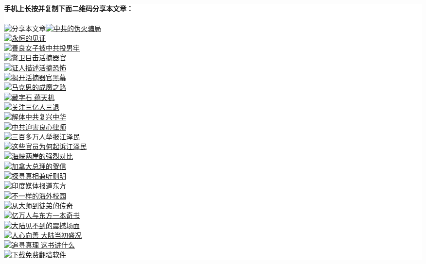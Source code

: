 <strong>手机上长按并复制下面二维码分享本文章：</strong><br><br><img src="https://quickchart.io/qr?size=256&text=https://github.com/1992513/djy/blob/master/gb/23/5/8/n13991681.md%231" title="分享本文章"></td><td VALIGN=TOP><a href="https://github.com/1992513/djy/blob/master/gb/16/1/21/n4622075.md?dfh#1" target="_blank"><img src="https://raw.githubusercontent.com/1992513/djy/master/gb/300/wei-f1.jpg" title="中共的伪火骗局"  alt="中共的伪火骗局"></a><br><a href="https://github.com/1992513/www/blob/master/README.md?dfh#9" target="_blank"><img src="https://raw.githubusercontent.com/1992513/djy/master/gb/300/yong-h.jpg" title="永恒的见证"  alt="永恒的见证"></a><br><a href="https://github.com/1992513/djy/blob/master/gb/13/9/29/n3974789.md?dfh#1" target="_blank"><img src="https://raw.githubusercontent.com/1992513/djy/master/gb/300/shang-lnz.jpg" title="善良女子被中共投男牢"  alt="善良女子被中共投男牢"></a><br><a href="https://github.com/1992513/djy/blob/master/gb/16/3/16/n4663449.md?dfh#1" target="_blank"><img src="https://raw.githubusercontent.com/1992513/djy/master/gb/300/huo-z3.jpg" title="警卫目击活摘器官"  alt="警卫目击活摘器官"></a><br><a href="https://github.com/1992513/djy/blob/master/gb/16/8/7/n8177641.md?dfh#1" target="_blank"><img src="https://raw.githubusercontent.com/1992513/djy/master/gb/300/huo-z4.jpg" title="证人描述活摘恐怖"  alt="证人描述活摘恐怖"></a><br><a href="https://github.com/1992513/djy/blob/master/gb/10/4/19/n2881569.md?dfh#1" target="_blank"><img src="https://raw.githubusercontent.com/1992513/djy/master/gb/300/huo-z1.jpg" title="揭开活摘器官黑幕"  alt="揭开活摘器官黑幕"></a><br><a href="https://github.com/1992513/djy/blob/master/gb/10/11/7/n3077476.md?dfh#1" target="_blank"><img src="https://raw.githubusercontent.com/1992513/djy/master/gb/300/ma-ks.jpg" title="马克思的成魔之路"  alt="马克思的成魔之路"></a><br><a href="https://github.com/1992513/djy/blob/master/gb/14/6/9/n4173977.md?dfh#1" target="_blank"><img src="https://raw.githubusercontent.com/1992513/djy/master/gb/300/chang-zs.jpg" title="藏字石 蕴天机"  alt="藏字石 蕴天机"></a><br><a href="https://github.com/1992513/djy/blob/master/gb/18/5/10/n10381511.md?dfh#1" target="_blank"><img src="https://raw.githubusercontent.com/1992513/djy/master/gb/300/st1.jpg" title="关注三亿人三退"  alt="关注三亿人三退"></a><br><a href="https://github.com/1992513/djy/blob/master/gb/18/3/21/n10237682.md?dfh#1" target="_blank"><img src="https://raw.githubusercontent.com/1992513/djy/master/gb/300/jie-t.jpg" title="解体中共复兴中华"  alt="解体中共复兴中华"></a><br><a href="https://github.com/1992513/djy/blob/master/gb/9/2/9/n2422991.md?dfh#1" target="_blank"><img src="https://raw.githubusercontent.com/1992513/djy/master/gb/300/gao-zs.jpg" title="中共迫害良心律师"  alt="中共迫害良心律师"></a><br><a href="https://github.com/1992513/djy/blob/master/gb/18/12/9/n10900044.md?dfh#1" target="_blank"><img src="https://raw.githubusercontent.com/1992513/djy/master/gb/300/sj1.jpg" title="三百多万人举报江泽民"  alt="三百多万人举报江泽民"></a><br><a href="https://github.com/1992513/djy/blob/master/gb/18/8/28/n10672014.md?dfh#1" target="_blank"><img src="https://raw.githubusercontent.com/1992513/djy/master/gb/300/sj2.jpg" title="这些官员为何起诉江泽民"  alt="这些官员为何起诉江泽民"></a><br><a href="https://github.com/1992513/djy/blob/master/gb/8/12/18/n2367165.md?dfh#1" target="_blank"><img src="https://raw.githubusercontent.com/1992513/djy/master/gb/300/liangan.jpg" title="海峡两岸的强烈对比"  alt="海峡两岸的强烈对比"></a><br><a href="https://github.com/1992513/djy/blob/master/gb/15/12/10/n4593139.md?dfh#1" target="_blank"><img src="https://raw.githubusercontent.com/1992513/djy/master/gb/300/jia-ndzl.jpg" title="加拿大总理的贺信"  alt="加拿大总理的贺信"></a><br><a href="https://github.com/1992513/djy/blob/master/gb/11/6/17/n3289382.md?dfh#1" target="_blank"><img src="https://raw.githubusercontent.com/1992513/djy/master/gb/300/xiao-wd.jpg" title="探寻真相兼听则明"  alt="探寻真相兼听则明"></a><br><a href="https://github.com/1992513/djy/blob/master/gb/18/10/27/n10812623.md?dfh#1" target="_blank"><img src="https://raw.githubusercontent.com/1992513/djy/master/gb/300/yindu.jpg" title="印度媒体报道东方"  alt="印度媒体报道东方"></a><br><a href="https://github.com/1992513/djy/blob/master/gb/18/6/9/n10469652.md?dfh#1" target="_blank"><img src="https://raw.githubusercontent.com/1992513/djy/master/gb/300/xie-j.jpg" title="不一样的海外校园"  alt="不一样的海外校园"></a><br><a href="https://github.com/1992513/djy/blob/master/gb/7/4/5/n1669415.md?dfh#1" target="_blank"><img src="https://raw.githubusercontent.com/1992513/djy/master/gb/300/li-up.jpg" title="从大师到徒弟的传奇"  alt="从大师到徒弟的传奇"></a><br><a href="https://github.com/1992513/djy/blob/master/gb/17/5/26/n9191512.md?dfh#1" target="_blank"><img src="https://raw.githubusercontent.com/1992513/djy/master/gb/300/zfl2.jpg" title="亿万人与东方一本奇书"  alt="亿万人与东方一本奇书"></a><br><a href="https://github.com/1992513/djy/blob/master/gb/13/11/27/n4020290.md?dfh#1" target="_blank"><img src="https://raw.githubusercontent.com/1992513/djy/master/gb/300/zhen-h.jpg" title="大陆见不到的震撼场面"  alt="大陆见不到的震撼场面"></a><br><a href="https://github.com/1992513/djy/blob/master/gb/15/7/17/n4482910.md?dfh#1" target="_blank"><img src="https://raw.githubusercontent.com/1992513/djy/master/gb/300/dalu-sk.jpg" title="人心向善 大陆当初盛况"  alt="人心向善 大陆当初盛况"></a><br><a href="https://github.com/1992513/djy/blob/master/gb/19/1/5/n10955468.md?dfh#1" target="_blank"><img src="https://raw.githubusercontent.com/1992513/djy/master/gb/300/zfl1.jpg" title="追寻真理 这书讲什么"  alt="追寻真理 这书讲什么"></a><br><a href="https://github.com/1992513/www/blob/master/README.md?dfh#1" target="_blank"><img src="https://raw.githubusercontent.com/1992513/djy/master/gb/300/fq1.jpg" title="下载免费翻墙软件"  alt="下载免费翻墙软件"></a><br></td></tr></table>
